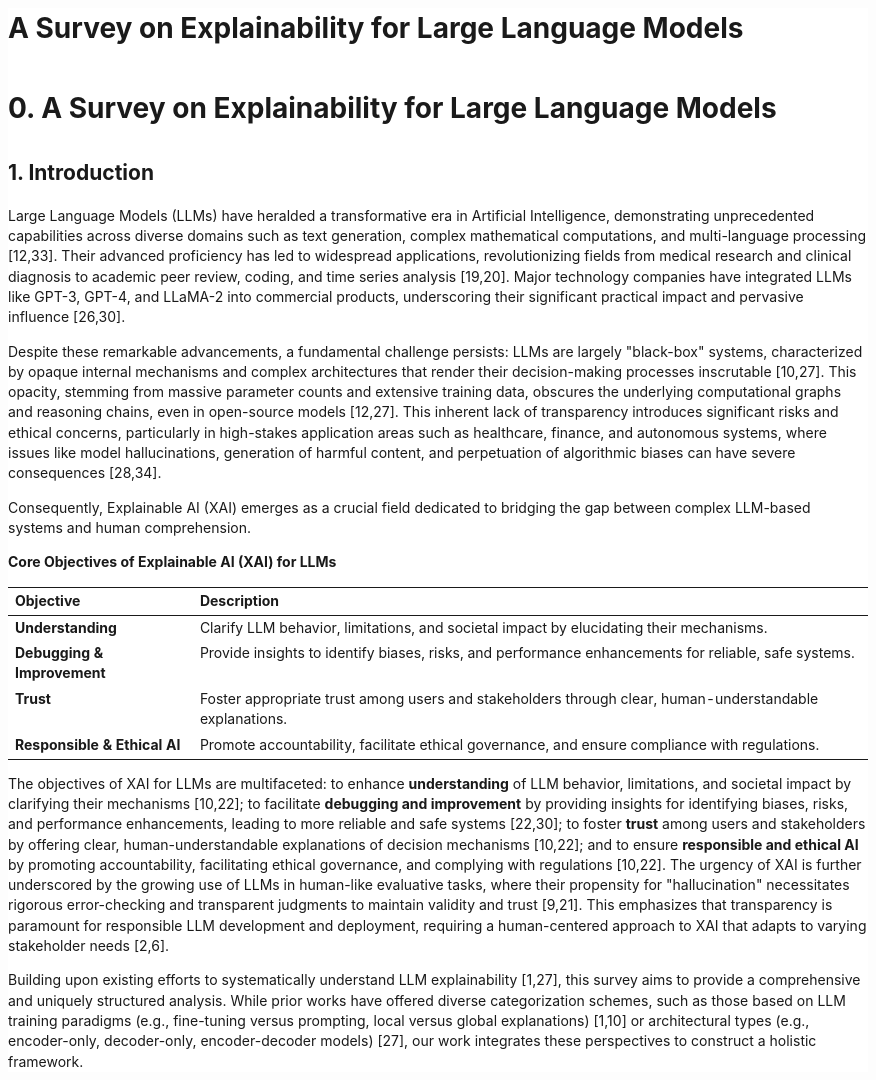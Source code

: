 # A Survey on Explainability for Large Language Models

# 0. A Survey on Explainability for Large Language Models

## 1. Introduction
Large Language Models (LLMs) have heralded a transformative era in Artificial Intelligence, demonstrating unprecedented capabilities across diverse domains such as text generation, complex mathematical computations, and multi-language processing [12,33]. Their advanced proficiency has led to widespread applications, revolutionizing fields from medical research and clinical diagnosis to academic peer review, coding, and time series analysis [19,20]. Major technology companies have integrated LLMs like GPT-3, GPT-4, and LLaMA-2 into commercial products, underscoring their significant practical impact and pervasive influence [26,30].

Despite these remarkable advancements, a fundamental challenge persists: LLMs are largely "black-box" systems, characterized by opaque internal mechanisms and complex architectures that render their decision-making processes inscrutable [10,27]. This opacity, stemming from massive parameter counts and extensive training data, obscures the underlying computational graphs and reasoning chains, even in open-source models [12,27]. This inherent lack of transparency introduces significant risks and ethical concerns, particularly in high-stakes application areas such as healthcare, finance, and autonomous systems, where issues like model hallucinations, generation of harmful content, and perpetuation of algorithmic biases can have severe consequences [28,34].

Consequently, Explainable AI (XAI) emerges as a crucial field dedicated to bridging the gap between complex LLM-based systems and human comprehension. 

**Core Objectives of Explainable AI (XAI) for LLMs**

| Objective                | Description                                                                                             |
| :----------------------- | :------------------------------------------------------------------------------------------------------ |
| **Understanding**        | Clarify LLM behavior, limitations, and societal impact by elucidating their mechanisms.                 |
| **Debugging & Improvement** | Provide insights to identify biases, risks, and performance enhancements for reliable, safe systems.      |
| **Trust**                | Foster appropriate trust among users and stakeholders through clear, human-understandable explanations. |
| **Responsible & Ethical AI** | Promote accountability, facilitate ethical governance, and ensure compliance with regulations.            |

The objectives of XAI for LLMs are multifaceted: to enhance **understanding** of LLM behavior, limitations, and societal impact by clarifying their mechanisms [10,22]; to facilitate **debugging and improvement** by providing insights for identifying biases, risks, and performance enhancements, leading to more reliable and safe systems [22,30]; to foster **trust** among users and stakeholders by offering clear, human-understandable explanations of decision mechanisms [10,22]; and to ensure **responsible and ethical AI** by promoting accountability, facilitating ethical governance, and complying with regulations [10,22]. The urgency of XAI is further underscored by the growing use of LLMs in human-like evaluative tasks, where their propensity for "hallucination" necessitates rigorous error-checking and transparent judgments to maintain validity and trust [9,21]. This emphasizes that transparency is paramount for responsible LLM development and deployment, requiring a human-centered approach to XAI that adapts to varying stakeholder needs [2,6].

Building upon existing efforts to systematically understand LLM explainability [1,27], this survey aims to provide a comprehensive and uniquely structured analysis. While prior works have offered diverse categorization schemes, such as those based on LLM training paradigms (e.g., fine-tuning versus prompting, local versus global explanations) [1,10] or architectural types (e.g., encoder-only, decoder-only, encoder-decoder models) [27], our work integrates these perspectives to construct a holistic framework. 
